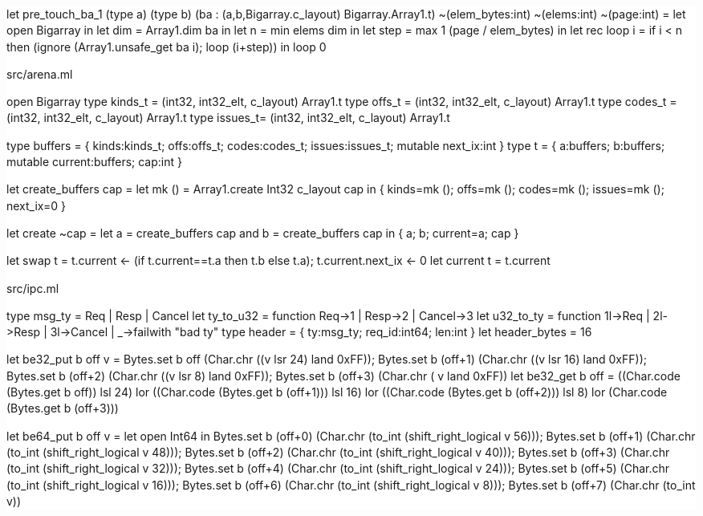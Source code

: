 let pre_touch_ba_1 (type a) (type b)
  (ba : (a,b,Bigarray.c_layout) Bigarray.Array1.t)
  ~(elem_bytes:int) ~(elems:int) ~(page:int) =
  let open Bigarray in
  let dim = Array1.dim ba in
  let n = min elems dim in
  let step = max 1 (page / elem_bytes) in
  let rec loop i = if i < n then (ignore (Array1.unsafe_get ba i); loop (i+step)) in loop 0

src/arena.ml

open Bigarray
type kinds_t = (int32, int32_elt, c_layout) Array1.t
type offs_t  = (int32, int32_elt, c_layout) Array1.t
type codes_t = (int32, int32_elt, c_layout) Array1.t
type issues_t= (int32, int32_elt, c_layout) Array1.t

type buffers = { kinds:kinds_t; offs:offs_t; codes:codes_t; issues:issues_t; mutable next_ix:int }
type t = { a:buffers; b:buffers; mutable current:buffers; cap:int }

let create_buffers cap =
  let mk () = Array1.create Int32 c_layout cap in
  { kinds=mk (); offs=mk (); codes=mk (); issues=mk (); next_ix=0 }

let create ~cap =
  let a = create_buffers cap and b = create_buffers cap in
  { a; b; current=a; cap }

let swap t = t.current <- (if t.current==t.a then t.b else t.a); t.current.next_ix <- 0
let current t = t.current

src/ipc.ml

type msg_ty = Req | Resp | Cancel
let ty_to_u32 = function Req->1 | Resp->2 | Cancel->3
let u32_to_ty = function 1l->Req | 2l->Resp | 3l->Cancel | _->failwith "bad ty"
type header = { ty:msg_ty; req_id:int64; len:int }
let header_bytes = 16

let be32_put b off v =
  Bytes.set b off     (Char.chr ((v lsr 24) land 0xFF));
  Bytes.set b (off+1) (Char.chr ((v lsr 16) land 0xFF));
  Bytes.set b (off+2) (Char.chr ((v lsr  8) land 0xFF));
  Bytes.set b (off+3) (Char.chr ( v        land 0xFF))
let be32_get b off =
  ((Char.code (Bytes.get b off)) lsl 24)
  lor ((Char.code (Bytes.get b (off+1))) lsl 16)
  lor ((Char.code (Bytes.get b (off+2))) lsl 8)
  lor (Char.code (Bytes.get b (off+3)))

let be64_put b off v =
  let open Int64 in
  Bytes.set b (off+0) (Char.chr (to_int (shift_right_logical v 56)));
  Bytes.set b (off+1) (Char.chr (to_int (shift_right_logical v 48)));
  Bytes.set b (off+2) (Char.chr (to_int (shift_right_logical v 40)));
  Bytes.set b (off+3) (Char.chr (to_int (shift_right_logical v 32)));
  Bytes.set b (off+4) (Char.chr (to_int (shift_right_logical v 24)));
  Bytes.set b (off+5) (Char.chr (to_int (shift_right_logical v 16)));
  Bytes.set b (off+6) (Char.chr (to_int (shift_right_logical v  8)));
  Bytes.set b (off+7) (Char.chr (to_int v))
